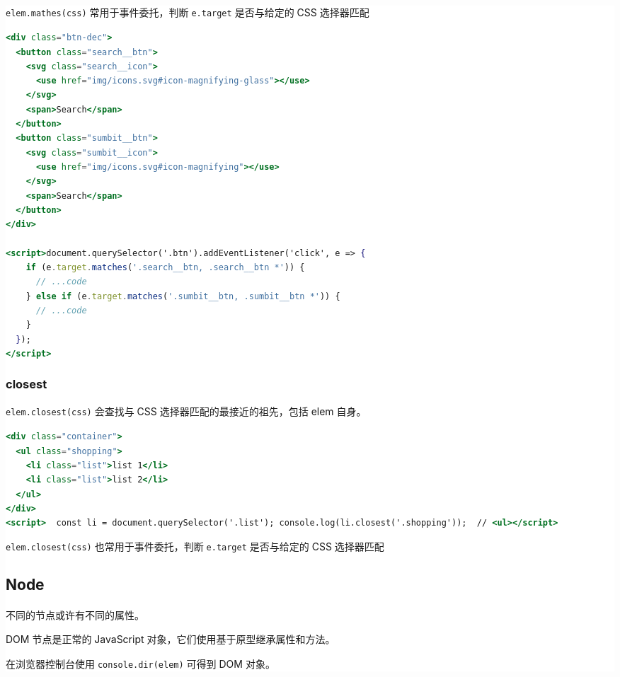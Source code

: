 `elem.mathes(css)` 常用于事件委托，判断 `e.target` 是否与给定的 CSS 选择器匹配

```jsx
<div class="btn-dec">
  <button class="search__btn">
    <svg class="search__icon">
      <use href="img/icons.svg#icon-magnifying-glass"></use>
    </svg>
    <span>Search</span>
  </button>
  <button class="sumbit__btn">
    <svg class="sumbit__icon">
      <use href="img/icons.svg#icon-magnifying"></use>
    </svg>
    <span>Search</span>
  </button>
</div>

<script>document.querySelector('.btn').addEventListener('click', e => {
    if (e.target.matches('.search__btn, .search__btn *')) {
      // ...code  
    } else if (e.target.matches('.sumbit__btn, .sumbit__btn *')) {
      // ...code  
    }
  });
</script>
```

### closest

`elem.closest(css)` 会查找与 CSS 选择器匹配的最接近的祖先，包括 elem 自身。

```jsx
<div class="container">
  <ul class="shopping">
    <li class="list">list 1</li>
    <li class="list">list 2</li>
  </ul>
</div>
<script>  const li = document.querySelector('.list'); console.log(li.closest('.shopping'));  // <ul></script>
```

`elem.closest(css)` 也常用于事件委托，判断 `e.target` 是否与给定的 CSS 选择器匹配

## Node

不同的节点或许有不同的属性。




DOM 节点是正常的 JavaScript 对象，它们使用基于原型继承属性和方法。

在浏览器控制台使用 `console.dir(elem)` 可得到 DOM 对象。
